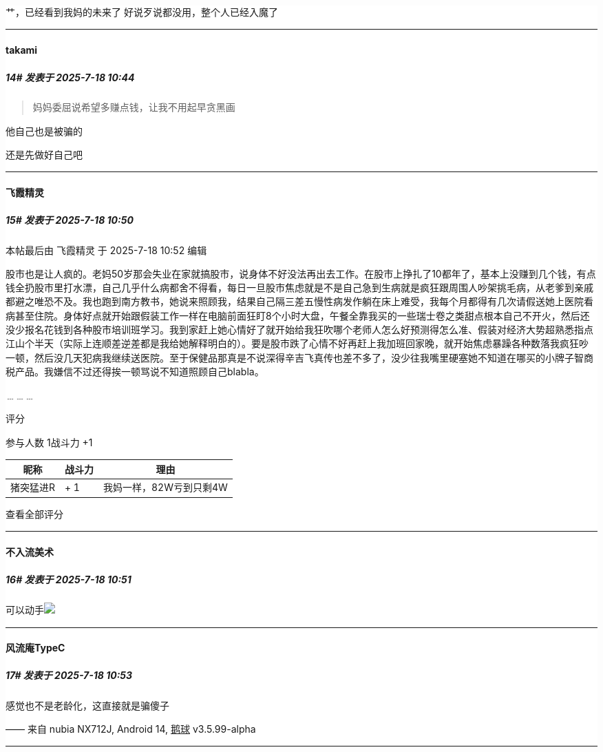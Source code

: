 艹，已经看到我妈的未来了
好说歹说都没用，整个人已经入魔了

*****

####  takami  
##### 14#       发表于 2025-7-18 10:44

<blockquote>妈妈委屈说希望多赚点钱，让我不用起早贪黑画</blockquote>

他自己也是被骗的

还是先做好自己吧

*****

####  飞霞精灵  
##### 15#       发表于 2025-7-18 10:50

 本帖最后由 飞霞精灵 于 2025-7-18 10:52 编辑 

股市也是让人疯的。老妈50岁那会失业在家就搞股市，说身体不好没法再出去工作。在股市上挣扎了10都年了，基本上没赚到几个钱，有点钱全扔股市里打水漂，自己几乎什么病都舍不得看，每日一旦股市焦虑就是不是自己急到生病就是疯狂跟周围人吵架挑毛病，从老爹到亲戚都避之唯恐不及。我也跑到南方教书，她说来照顾我，结果自己隔三差五慢性病发作躺在床上难受，我每个月都得有几次请假送她上医院看病甚至住院。身体好点就开始跟假装工作一样在电脑前面狂盯8个小时大盘，午餐全靠我买的一些瑞士卷之类甜点根本自己不开火，然后还没少报名花钱到各种股市培训班学习。我到家赶上她心情好了就开始给我狂吹哪个老师人怎么好预测得怎么准、假装对经济大势超熟悉指点江山个半天（实际上连顺差逆差都是我给她解释明白的）。要是股市跌了心情不好再赶上我加班回家晚，就开始焦虑暴躁各种数落我疯狂吵一顿，然后没几天犯病我继续送医院。至于保健品那真是不说深得辛吉飞真传也差不多了，没少往我嘴里硬塞她不知道在哪买的小牌子智商税产品。我嫌信不过还得挨一顿骂说不知道照顾自己blabla。

﹍﹍﹍

评分

 参与人数 1战斗力 +1

|昵称|战斗力|理由|
|----|---|---|
| 猪突猛进R| + 1|我妈一样，82W亏到只剩4W|

查看全部评分

*****

####  不入流美术  
##### 16#       发表于 2025-7-18 10:51

可以动手<img src="https://static.stage1st.com/image/smiley/face2017/067.png" referrerpolicy="no-referrer">

*****

####  风流庵TypeC  
##### 17#       发表于 2025-7-18 10:53

感觉也不是老龄化，这直接就是骗傻子

—— 来自 nubia NX712J, Android 14, [鹅球](https://www.pgyer.com/xfPejhuq) v3.5.99-alpha

*****
